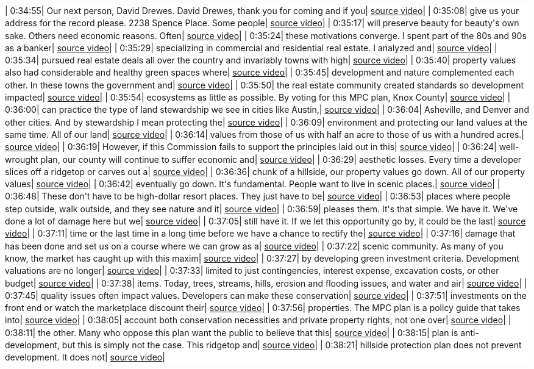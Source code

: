 | 0:34:55| Our next person, David Drewes. David Drewes, thank you for coming and if you| [source video](https://archive.org/details/cocom110425zoningpart3?start=2095)|
| 0:35:08| give us your address for the record please. 2238 Spence Place. Some people| [source video](https://archive.org/details/cocom110425zoningpart3?start=2108)|
| 0:35:17| will preserve beauty for beauty's own sake. Others need economic reasons. Often| [source video](https://archive.org/details/cocom110425zoningpart3?start=2117)|
| 0:35:24| these motivations converge. I spent part of the 80s and 90s as a banker| [source video](https://archive.org/details/cocom110425zoningpart3?start=2124)|
| 0:35:29| specializing in commercial and residential real estate. I analyzed and| [source video](https://archive.org/details/cocom110425zoningpart3?start=2129)|
| 0:35:34| pursued real estate deals all over the country and invariably towns with high| [source video](https://archive.org/details/cocom110425zoningpart3?start=2134)|
| 0:35:40| property values also had considerable and healthy green spaces where| [source video](https://archive.org/details/cocom110425zoningpart3?start=2140)|
| 0:35:45| development and nature complemented each other. In these towns the government and| [source video](https://archive.org/details/cocom110425zoningpart3?start=2145)|
| 0:35:50| the real estate community created standards so development impacted| [source video](https://archive.org/details/cocom110425zoningpart3?start=2150)|
| 0:35:54| ecosystems as little as possible. By voting for this MPC plan, Knox County| [source video](https://archive.org/details/cocom110425zoningpart3?start=2154)|
| 0:36:00| can practice the type of land stewardship we see in cities like Austin,| [source video](https://archive.org/details/cocom110425zoningpart3?start=2160)|
| 0:36:04| Asheville, and Denver and other cities. And by stewardship I mean protecting the| [source video](https://archive.org/details/cocom110425zoningpart3?start=2164)|
| 0:36:09| environment and protecting our land values at the same time. All of our land| [source video](https://archive.org/details/cocom110425zoningpart3?start=2169)|
| 0:36:14| values from those of us with half an acre to those of us with a hundred acres.| [source video](https://archive.org/details/cocom110425zoningpart3?start=2174)|
| 0:36:19| However, if this Commission fails to support the principles laid out in this| [source video](https://archive.org/details/cocom110425zoningpart3?start=2179)|
| 0:36:24| well-wrought plan, our county will continue to suffer economic and| [source video](https://archive.org/details/cocom110425zoningpart3?start=2184)|
| 0:36:29| aesthetic losses. Every time a developer slices off a ridgetop or carves out a| [source video](https://archive.org/details/cocom110425zoningpart3?start=2189)|
| 0:36:36| chunk of a hillside, our property values go down. All of our property values| [source video](https://archive.org/details/cocom110425zoningpart3?start=2196)|
| 0:36:42| eventually go down. It's fundamental. People want to live in scenic places.| [source video](https://archive.org/details/cocom110425zoningpart3?start=2202)|
| 0:36:48| These don't have to be high-dollar resort places. They just have to be| [source video](https://archive.org/details/cocom110425zoningpart3?start=2208)|
| 0:36:53| places where people step outside, walk outside, and they see nature and it| [source video](https://archive.org/details/cocom110425zoningpart3?start=2213)|
| 0:36:59| pleases them. It's that simple. We have it. We've done a lot of damage here but we| [source video](https://archive.org/details/cocom110425zoningpart3?start=2219)|
| 0:37:05| still have it. If we let this opportunity go by, it could be the last| [source video](https://archive.org/details/cocom110425zoningpart3?start=2225)|
| 0:37:11| time or the last time in a long time before we have a chance to rectify the| [source video](https://archive.org/details/cocom110425zoningpart3?start=2231)|
| 0:37:16| damage that has been done and set us on a course where we can grow as a| [source video](https://archive.org/details/cocom110425zoningpart3?start=2236)|
| 0:37:22| scenic community. As many of you know, the market has caught up with this maxim| [source video](https://archive.org/details/cocom110425zoningpart3?start=2242)|
| 0:37:27| by developing green investment criteria. Development valuations are no longer| [source video](https://archive.org/details/cocom110425zoningpart3?start=2247)|
| 0:37:33| limited to just contingencies, interest expense, excavation costs, or other budget| [source video](https://archive.org/details/cocom110425zoningpart3?start=2253)|
| 0:37:38| items. Today, trees, streams, hills, erosion and flooding issues, and water and air| [source video](https://archive.org/details/cocom110425zoningpart3?start=2258)|
| 0:37:45| quality issues often impact values. Developers can make these conservation| [source video](https://archive.org/details/cocom110425zoningpart3?start=2265)|
| 0:37:51| investments on the front end or watch the marketplace discount their| [source video](https://archive.org/details/cocom110425zoningpart3?start=2271)|
| 0:37:56| properties. The MPC plan is a policy guide that takes into| [source video](https://archive.org/details/cocom110425zoningpart3?start=2276)|
| 0:38:05| account both conservation necessities and private property rights, not one over| [source video](https://archive.org/details/cocom110425zoningpart3?start=2285)|
| 0:38:11| the other. Many who oppose this plan want the public to believe that this| [source video](https://archive.org/details/cocom110425zoningpart3?start=2291)|
| 0:38:15| plan is anti-development, but this is simply not the case. This ridgetop and| [source video](https://archive.org/details/cocom110425zoningpart3?start=2295)|
| 0:38:21| hillside protection plan does not prevent development. It does not| [source video](https://archive.org/details/cocom110425zoningpart3?start=2301)|